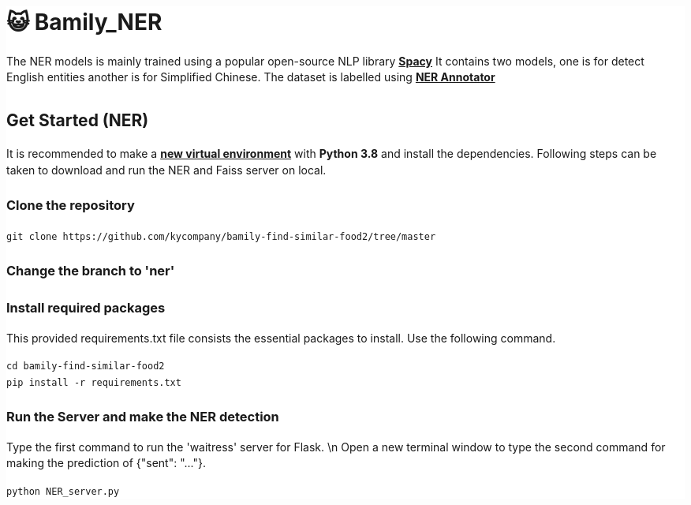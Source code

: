 # :smiley_cat: Bamily_NER
The NER models is mainly trained using a popular open-source NLP library **[Spacy](https://spacy.io)**  It contains two models, one is for detect English entities another is for Simplified Chinese. The dataset is labelled using **[NER Annotator](https://tecoholic.github.io/ner-annotator/)**

## Get Started (NER)
It is recommended to make a **[new virtual environment](https://towardsdatascience.com/manage-your-python-virtual-environment-with-conda-a0d2934d5195)** with **Python 3.8** and install the dependencies. Following steps
can be taken to download and run the NER and Faiss server on local.
### Clone the repository
```
git clone https://github.com/kycompany/bamily-find-similar-food2/tree/master
```
### Change the branch to 'ner'
### Install required packages
This provided requirements.txt file consists the essential packages to install. Use the following command.
```
cd bamily-find-similar-food2
pip install -r requirements.txt
```
### Run the Server and make the NER detection
Type the first command to run the 'waitress' server for Flask. \n
Open a new terminal window to type the second command for making the prediction of {"sent": "..."}.
```
python NER_server.py
```